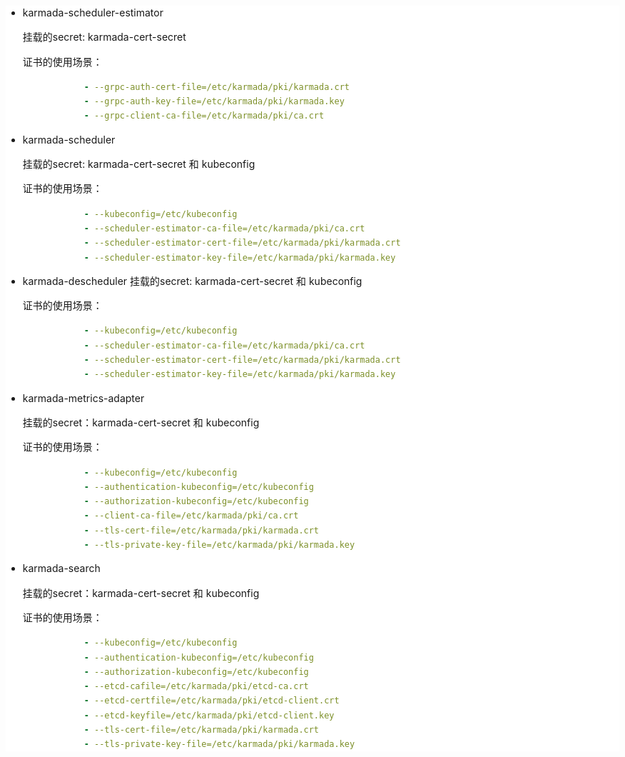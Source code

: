 - karmada-scheduler-estimator

  挂载的secret: karmada-cert-secret

  证书的使用场景：

  ```yaml
              - --grpc-auth-cert-file=/etc/karmada/pki/karmada.crt
              - --grpc-auth-key-file=/etc/karmada/pki/karmada.key
              - --grpc-client-ca-file=/etc/karmada/pki/ca.crt
  ```

- karmada-scheduler

  挂载的secret: karmada-cert-secret 和 kubeconfig

  证书的使用场景：

  ```yaml
              - --kubeconfig=/etc/kubeconfig
              - --scheduler-estimator-ca-file=/etc/karmada/pki/ca.crt
              - --scheduler-estimator-cert-file=/etc/karmada/pki/karmada.crt
              - --scheduler-estimator-key-file=/etc/karmada/pki/karmada.key
  ```

- karmada-descheduler
  挂载的secret: karmada-cert-secret 和 kubeconfig

  证书的使用场景：

  ```yaml
              - --kubeconfig=/etc/kubeconfig
              - --scheduler-estimator-ca-file=/etc/karmada/pki/ca.crt
              - --scheduler-estimator-cert-file=/etc/karmada/pki/karmada.crt
              - --scheduler-estimator-key-file=/etc/karmada/pki/karmada.key
  ```

- karmada-metrics-adapter

  挂载的secret：karmada-cert-secret 和 kubeconfig

  证书的使用场景：

  ```yaml
              - --kubeconfig=/etc/kubeconfig
              - --authentication-kubeconfig=/etc/kubeconfig
              - --authorization-kubeconfig=/etc/kubeconfig
              - --client-ca-file=/etc/karmada/pki/ca.crt
              - --tls-cert-file=/etc/karmada/pki/karmada.crt
              - --tls-private-key-file=/etc/karmada/pki/karmada.key
  ```

- karmada-search

  挂载的secret：karmada-cert-secret 和 kubeconfig

  证书的使用场景：

  ```yaml
              - --kubeconfig=/etc/kubeconfig
              - --authentication-kubeconfig=/etc/kubeconfig
              - --authorization-kubeconfig=/etc/kubeconfig
              - --etcd-cafile=/etc/karmada/pki/etcd-ca.crt
              - --etcd-certfile=/etc/karmada/pki/etcd-client.crt
              - --etcd-keyfile=/etc/karmada/pki/etcd-client.key
              - --tls-cert-file=/etc/karmada/pki/karmada.crt
              - --tls-private-key-file=/etc/karmada/pki/karmada.key
  ```
